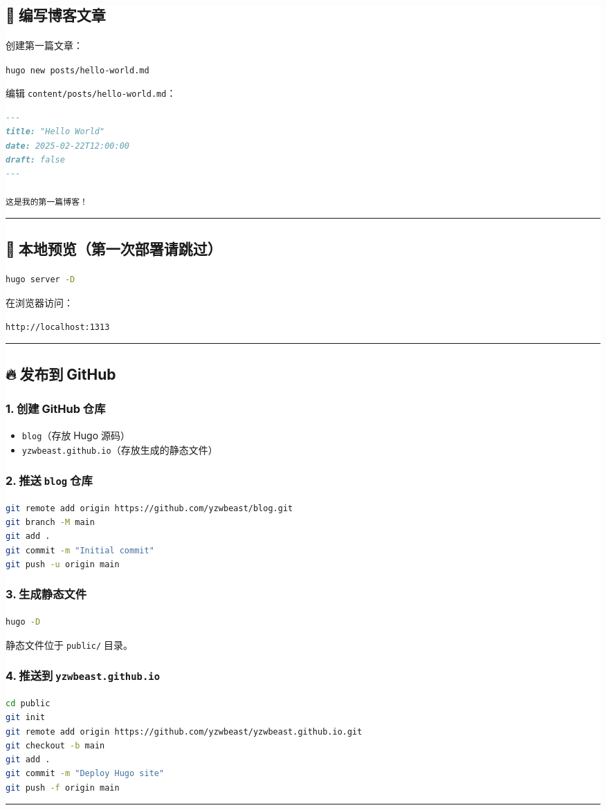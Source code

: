 
## 📝 编写博客文章
创建第一篇文章：
```sh
hugo new posts/hello-world.md
```
编辑 `content/posts/hello-world.md`：
```md
---
title: "Hello World"
date: 2025-02-22T12:00:00
draft: false
---

这是我的第一篇博客！
```

---

## 🔧 本地预览（第一次部署请跳过）
```sh
hugo server -D
```
在浏览器访问：
```
http://localhost:1313
```

---

## 🔥 发布到 GitHub
### **1. 创建 GitHub 仓库**
- `blog`（存放 Hugo 源码）
- `yzwbeast.github.io`（存放生成的静态文件）

### **2. 推送 `blog` 仓库**
```sh
git remote add origin https://github.com/yzwbeast/blog.git
git branch -M main
git add .
git commit -m "Initial commit"
git push -u origin main
```

### **3. 生成静态文件**
```sh
hugo -D
```
静态文件位于 `public/` 目录。

### **4. 推送到 `yzwbeast.github.io`**
```sh
cd public
git init
git remote add origin https://github.com/yzwbeast/yzwbeast.github.io.git
git checkout -b main
git add .
git commit -m "Deploy Hugo site"
git push -f origin main
```

---